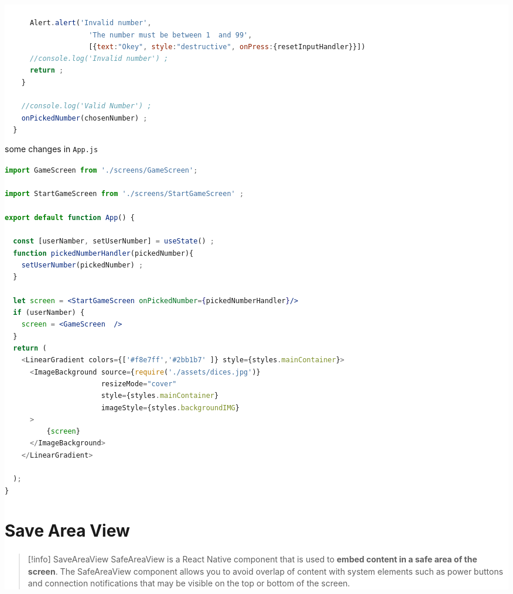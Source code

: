 ```jsx

      Alert.alert('Invalid number',
                    'The number must be between 1  and 99',
                    [{text:"Okey", style:"destructive", onPress:{resetInputHandler}}])
      //console.log('Invalid number') ;
      return ;
    }

    //console.log('Valid Number') ;
    onPickedNumber(chosenNumber) ;
  }
```

some changes in `App.js`
```jsx
import GameScreen from './screens/GameScreen';

import StartGameScreen from './screens/StartGameScreen' ;

export default function App() {

  const [userNamber, setUserNumber] = useState() ;
  function pickedNumberHandler(pickedNumber){
    setUserNumber(pickedNumber) ;
  }

  let screen = <StartGameScreen onPickedNumber={pickedNumberHandler}/>
  if (userNamber) {
    screen = <GameScreen  />
  }
  return (
    <LinearGradient colors={['#f8e7ff','#2bb1b7' ]} style={styles.mainContainer}>
      <ImageBackground source={require('./assets/dices.jpg')}
                       resizeMode="cover"
                       style={styles.mainContainer}
                       imageStyle={styles.backgroundIMG}
      >  
          {screen}
      </ImageBackground>
    </LinearGradient>

  );
}
```



# Save Area View

>[!info] SaveAreaView
>SafeAreaView is a React Native component that is used to **embed content in a safe area of the screen**. The SafeAreaView component allows you to avoid overlap of content with system elements such as power buttons and connection notifications that may be visible on the top or bottom of the screen.
